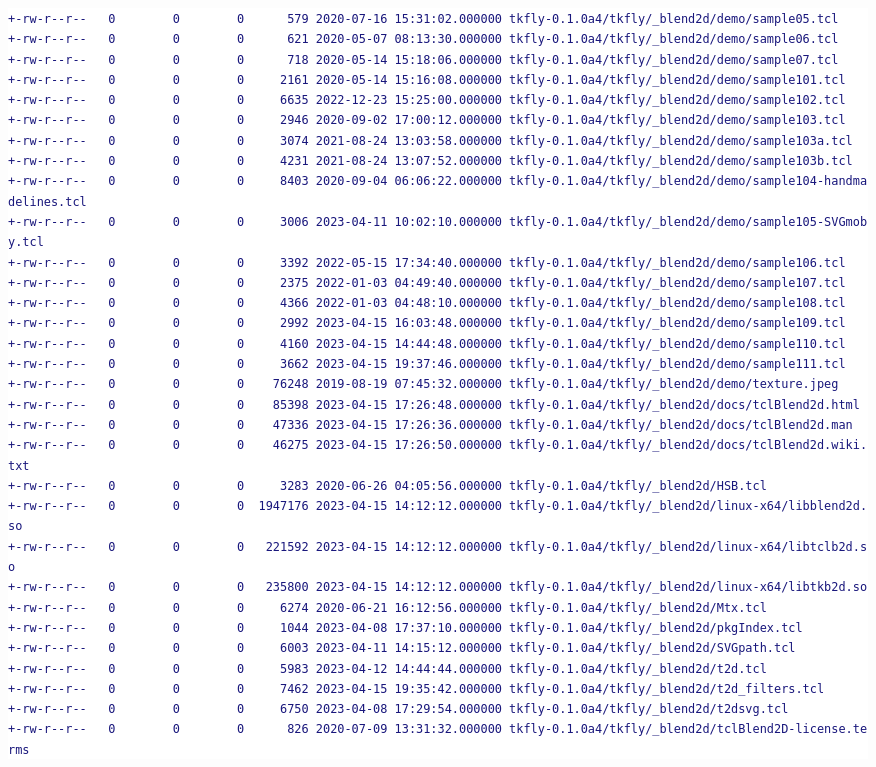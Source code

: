 ```diff
+-rw-r--r--   0        0        0      579 2020-07-16 15:31:02.000000 tkfly-0.1.0a4/tkfly/_blend2d/demo/sample05.tcl
+-rw-r--r--   0        0        0      621 2020-05-07 08:13:30.000000 tkfly-0.1.0a4/tkfly/_blend2d/demo/sample06.tcl
+-rw-r--r--   0        0        0      718 2020-05-14 15:18:06.000000 tkfly-0.1.0a4/tkfly/_blend2d/demo/sample07.tcl
+-rw-r--r--   0        0        0     2161 2020-05-14 15:16:08.000000 tkfly-0.1.0a4/tkfly/_blend2d/demo/sample101.tcl
+-rw-r--r--   0        0        0     6635 2022-12-23 15:25:00.000000 tkfly-0.1.0a4/tkfly/_blend2d/demo/sample102.tcl
+-rw-r--r--   0        0        0     2946 2020-09-02 17:00:12.000000 tkfly-0.1.0a4/tkfly/_blend2d/demo/sample103.tcl
+-rw-r--r--   0        0        0     3074 2021-08-24 13:03:58.000000 tkfly-0.1.0a4/tkfly/_blend2d/demo/sample103a.tcl
+-rw-r--r--   0        0        0     4231 2021-08-24 13:07:52.000000 tkfly-0.1.0a4/tkfly/_blend2d/demo/sample103b.tcl
+-rw-r--r--   0        0        0     8403 2020-09-04 06:06:22.000000 tkfly-0.1.0a4/tkfly/_blend2d/demo/sample104-handmadelines.tcl
+-rw-r--r--   0        0        0     3006 2023-04-11 10:02:10.000000 tkfly-0.1.0a4/tkfly/_blend2d/demo/sample105-SVGmoby.tcl
+-rw-r--r--   0        0        0     3392 2022-05-15 17:34:40.000000 tkfly-0.1.0a4/tkfly/_blend2d/demo/sample106.tcl
+-rw-r--r--   0        0        0     2375 2022-01-03 04:49:40.000000 tkfly-0.1.0a4/tkfly/_blend2d/demo/sample107.tcl
+-rw-r--r--   0        0        0     4366 2022-01-03 04:48:10.000000 tkfly-0.1.0a4/tkfly/_blend2d/demo/sample108.tcl
+-rw-r--r--   0        0        0     2992 2023-04-15 16:03:48.000000 tkfly-0.1.0a4/tkfly/_blend2d/demo/sample109.tcl
+-rw-r--r--   0        0        0     4160 2023-04-15 14:44:48.000000 tkfly-0.1.0a4/tkfly/_blend2d/demo/sample110.tcl
+-rw-r--r--   0        0        0     3662 2023-04-15 19:37:46.000000 tkfly-0.1.0a4/tkfly/_blend2d/demo/sample111.tcl
+-rw-r--r--   0        0        0    76248 2019-08-19 07:45:32.000000 tkfly-0.1.0a4/tkfly/_blend2d/demo/texture.jpeg
+-rw-r--r--   0        0        0    85398 2023-04-15 17:26:48.000000 tkfly-0.1.0a4/tkfly/_blend2d/docs/tclBlend2d.html
+-rw-r--r--   0        0        0    47336 2023-04-15 17:26:36.000000 tkfly-0.1.0a4/tkfly/_blend2d/docs/tclBlend2d.man
+-rw-r--r--   0        0        0    46275 2023-04-15 17:26:50.000000 tkfly-0.1.0a4/tkfly/_blend2d/docs/tclBlend2d.wiki.txt
+-rw-r--r--   0        0        0     3283 2020-06-26 04:05:56.000000 tkfly-0.1.0a4/tkfly/_blend2d/HSB.tcl
+-rw-r--r--   0        0        0  1947176 2023-04-15 14:12:12.000000 tkfly-0.1.0a4/tkfly/_blend2d/linux-x64/libblend2d.so
+-rw-r--r--   0        0        0   221592 2023-04-15 14:12:12.000000 tkfly-0.1.0a4/tkfly/_blend2d/linux-x64/libtclb2d.so
+-rw-r--r--   0        0        0   235800 2023-04-15 14:12:12.000000 tkfly-0.1.0a4/tkfly/_blend2d/linux-x64/libtkb2d.so
+-rw-r--r--   0        0        0     6274 2020-06-21 16:12:56.000000 tkfly-0.1.0a4/tkfly/_blend2d/Mtx.tcl
+-rw-r--r--   0        0        0     1044 2023-04-08 17:37:10.000000 tkfly-0.1.0a4/tkfly/_blend2d/pkgIndex.tcl
+-rw-r--r--   0        0        0     6003 2023-04-11 14:15:12.000000 tkfly-0.1.0a4/tkfly/_blend2d/SVGpath.tcl
+-rw-r--r--   0        0        0     5983 2023-04-12 14:44:44.000000 tkfly-0.1.0a4/tkfly/_blend2d/t2d.tcl
+-rw-r--r--   0        0        0     7462 2023-04-15 19:35:42.000000 tkfly-0.1.0a4/tkfly/_blend2d/t2d_filters.tcl
+-rw-r--r--   0        0        0     6750 2023-04-08 17:29:54.000000 tkfly-0.1.0a4/tkfly/_blend2d/t2dsvg.tcl
+-rw-r--r--   0        0        0      826 2020-07-09 13:31:32.000000 tkfly-0.1.0a4/tkfly/_blend2d/tclBlend2D-license.terms
```